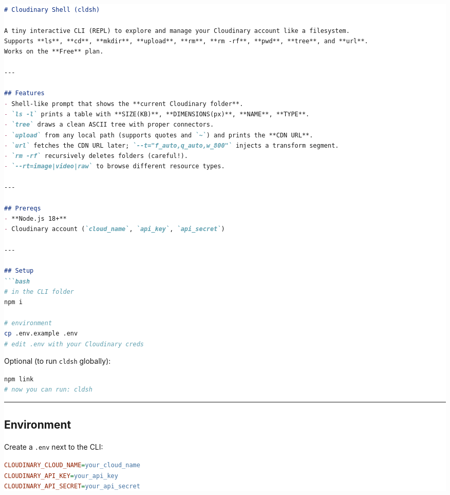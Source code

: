 ````markdown
# Cloudinary Shell (cldsh)

A tiny interactive CLI (REPL) to explore and manage your Cloudinary account like a filesystem.  
Supports **ls**, **cd**, **mkdir**, **upload**, **rm**, **rm -rf**, **pwd**, **tree**, and **url**.  
Works on the **Free** plan.

---

## Features
- Shell-like prompt that shows the **current Cloudinary folder**.
- `ls -l` prints a table with **SIZE(KB)**, **DIMENSIONS(px)**, **NAME**, **TYPE**.
- `tree` draws a clean ASCII tree with proper connectors.
- `upload` from any local path (supports quotes and `~`) and prints the **CDN URL**.
- `url` fetches the CDN URL later; `--t="f_auto,q_auto,w_800"` injects a transform segment.
- `rm -rf` recursively deletes folders (careful!).
- `--rt=image|video|raw` to browse different resource types.

---

## Prereqs
- **Node.js 18+**
- Cloudinary account (`cloud_name`, `api_key`, `api_secret`)

---

## Setup
```bash
# in the CLI folder
npm i

# environment
cp .env.example .env
# edit .env with your Cloudinary creds
````

Optional (to run `cldsh` globally):

```bash
npm link
# now you can run: cldsh
```

---

## Environment

Create a `.env` next to the CLI:

```ini
CLOUDINARY_CLOUD_NAME=your_cloud_name
CLOUDINARY_API_KEY=your_api_key
CLOUDINARY_API_SECRET=your_api_secret
```
